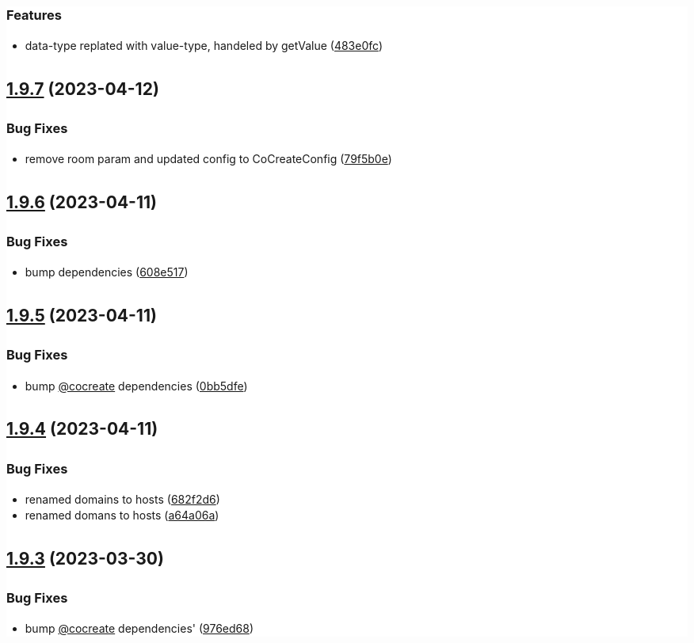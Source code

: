 
### Features

* data-type replated with value-type, handeled by getValue ([483e0fc](https://github.com/CoCreate-app/CoCreate-industry/commit/483e0fc56852fb27261d3b089a09e907f2a4c61e))

## [1.9.7](https://github.com/CoCreate-app/CoCreate-industry/compare/v1.9.6...v1.9.7) (2023-04-12)


### Bug Fixes

* remove room param and updated config to CoCreateConfig ([79f5b0e](https://github.com/CoCreate-app/CoCreate-industry/commit/79f5b0ecc596be05aae27cc83786b87dbd59f499))

## [1.9.6](https://github.com/CoCreate-app/CoCreate-industry/compare/v1.9.5...v1.9.6) (2023-04-11)


### Bug Fixes

* bump dependencies ([608e517](https://github.com/CoCreate-app/CoCreate-industry/commit/608e517ba5d717998eb489a689058dfa03704ac5))

## [1.9.5](https://github.com/CoCreate-app/CoCreate-industry/compare/v1.9.4...v1.9.5) (2023-04-11)


### Bug Fixes

*  bump [@cocreate](https://github.com/cocreate) dependencies ([0bb5dfe](https://github.com/CoCreate-app/CoCreate-industry/commit/0bb5dfe7d68cae3dc2cb4d74e882d68759df9e8d))

## [1.9.4](https://github.com/CoCreate-app/CoCreate-industry/compare/v1.9.3...v1.9.4) (2023-04-11)


### Bug Fixes

* renamed domains to hosts ([682f2d6](https://github.com/CoCreate-app/CoCreate-industry/commit/682f2d698ae321e0d0b7869241a05f36974bc31a))
* renamed domans to hosts ([a64a06a](https://github.com/CoCreate-app/CoCreate-industry/commit/a64a06aae55652e49f42a6f65f8632cbd7d6a910))

## [1.9.3](https://github.com/CoCreate-app/CoCreate-industry/compare/v1.9.2...v1.9.3) (2023-03-30)


### Bug Fixes

* bump [@cocreate](https://github.com/cocreate) dependencies' ([976ed68](https://github.com/CoCreate-app/CoCreate-industry/commit/976ed68a58cf0aadde5342b46e03a0b63838431b))
